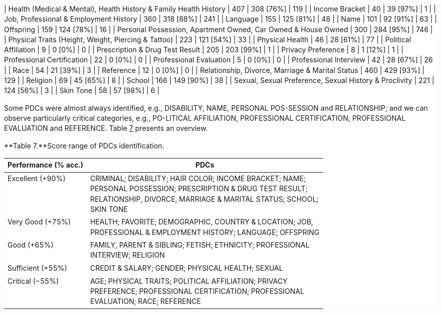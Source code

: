 | Health (Medical & Mental), Health History & Family Health History | 407    | 308 [76%] | 119 |
| Income Bracket                                                    | 40     | 39 [97%]  | 1   |
| Job, Professional & Employment History                            | 360    | 318 [88%] | 241 |
| Language                                                          | 155    | 125 [81%] | 48  |
| Name                                                              | 101    | 92 [91%]  | 63  |
| Offspring                                                         | 159    | 124 [78%] | 16  |
| Personal Possession, Apartment Owned, Car Owned & House Owned     | 300    | 284 [95%] | 746 |
| Physical Traits (Height, Weight, Piercing & Tattoo)               | 223    | 121 [54%] | 33  |
| Physical Health                                                   | 46     | 28 [61%]  | 77  |
| Political Affiliation                                             | 9      | 0 [0%]    | 0   |
| Prescription & Drug Test Result                                   | 205    | 203 [99%] | 1   |
| Privacy Preference                                                | 8      | 1 [12%]   | 1   |
| Professional Certification                                        | 22     | 0 [0%]    | 0   |
| Professional Evaluation                                           | 5      | 0 [0%]    | 0   |
| Professional Interview                                            | 42     | 28 [67%]  | 26  |
| Race                                                              | 54     | 21 [39%]  | 3   |
| Reference                                                         | 12     | 0 [0%]    | 0   |
| Relationship, Divorce, Marriage & Marital Status                  | 460    | 429 [93%] | 129 |
| Religion                                                          | 69     | 45 [65%]  | 8   |
| School                                                            | 166    | 149 [90%] | 38  |
| Sexual, Sexual Preference, Sexual History & Proclivity            | 221    | 124 [56%] | 3   |
| Skin Tone                                                         | 58     | 57 [98%]  | 6   |

Some PDCs were almost always identified, e.g., DISABILITY, NAME, PERSONAL POS-SESSION and RELATIONSHIP; and we can observe particularly critical categories, e.g., PO-LITICAL AFFILIATION, PROFESSIONAL CERTIFICATION, PROFESSIONAL EVALUATION and REFERENCE. Table [7](#page-11-1) presents an overview.

<span id="page-11-1"></span>**Table 7.**Score range of PDCs identification.

| Performance (% acc.) | PDCs                                                                                                                                                                                       |
|----------------------|--------------------------------------------------------------------------------------------------------------------------------------------------------------------------------------------|
| Excellent (+90%)     | CRIMINAL; DISABILITY; HAIR COLOR; INCOME BRACKET; NAME;<br>PERSONAL POSSESSION; PRESCRIPTION & DRUG TEST RESULT;<br>RELATIONSHIP, DIVORCE, MARRIAGE & MARITAL STATUS; SCHOOL;<br>SKIN TONE |
| Very Good (+75%)     | HEALTH; FAVORITE; DEMOGRAPHIC, COUNTRY & LOCATION; JOB,<br>PROFESSIONAL & EMPLOYMENT HISTORY; LANGUAGE; OFFSPRING                                                                          |
| Good (+65%)          | FAMILY, PARENT & SIBLING; FETISH; ETHNICITY; PROFESSIONAL<br>INTERVIEW; RELIGION                                                                                                           |
| Sufficient (+55%)    | CREDIT & SALARY; GENDER; PHYSICAL HEALTH; SEXUAL                                                                                                                                           |
| Critical (−55%)      | AGE; PHYSICAL TRAITS; POLITICAL AFFILIATION; PRIVACY<br>PREFERENCE; PROFESSIONAL CERTIFICATION; PROFESSIONAL<br>EVALUATION; RACE; REFERENCE                                                |
